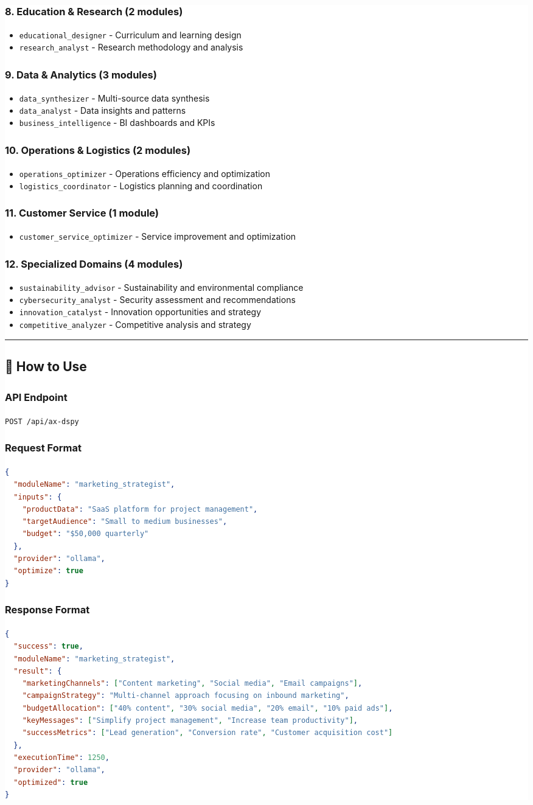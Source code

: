 ### **8. Education & Research (2 modules)**
- `educational_designer` - Curriculum and learning design
- `research_analyst` - Research methodology and analysis

### **9. Data & Analytics (3 modules)**
- `data_synthesizer` - Multi-source data synthesis
- `data_analyst` - Data insights and patterns
- `business_intelligence` - BI dashboards and KPIs

### **10. Operations & Logistics (2 modules)**
- `operations_optimizer` - Operations efficiency and optimization
- `logistics_coordinator` - Logistics planning and coordination

### **11. Customer Service (1 module)**
- `customer_service_optimizer` - Service improvement and optimization

### **12. Specialized Domains (4 modules)**
- `sustainability_advisor` - Sustainability and environmental compliance
- `cybersecurity_analyst` - Security assessment and recommendations
- `innovation_catalyst` - Innovation opportunities and strategy
- `competitive_analyzer` - Competitive analysis and strategy

---

## 🔧 **How to Use**

### **API Endpoint**
```bash
POST /api/ax-dspy
```

### **Request Format**
```json
{
  "moduleName": "marketing_strategist",
  "inputs": {
    "productData": "SaaS platform for project management",
    "targetAudience": "Small to medium businesses",
    "budget": "$50,000 quarterly"
  },
  "provider": "ollama",
  "optimize": true
}
```

### **Response Format**
```json
{
  "success": true,
  "moduleName": "marketing_strategist",
  "result": {
    "marketingChannels": ["Content marketing", "Social media", "Email campaigns"],
    "campaignStrategy": "Multi-channel approach focusing on inbound marketing",
    "budgetAllocation": ["40% content", "30% social media", "20% email", "10% paid ads"],
    "keyMessages": ["Simplify project management", "Increase team productivity"],
    "successMetrics": ["Lead generation", "Conversion rate", "Customer acquisition cost"]
  },
  "executionTime": 1250,
  "provider": "ollama",
  "optimized": true
}
```